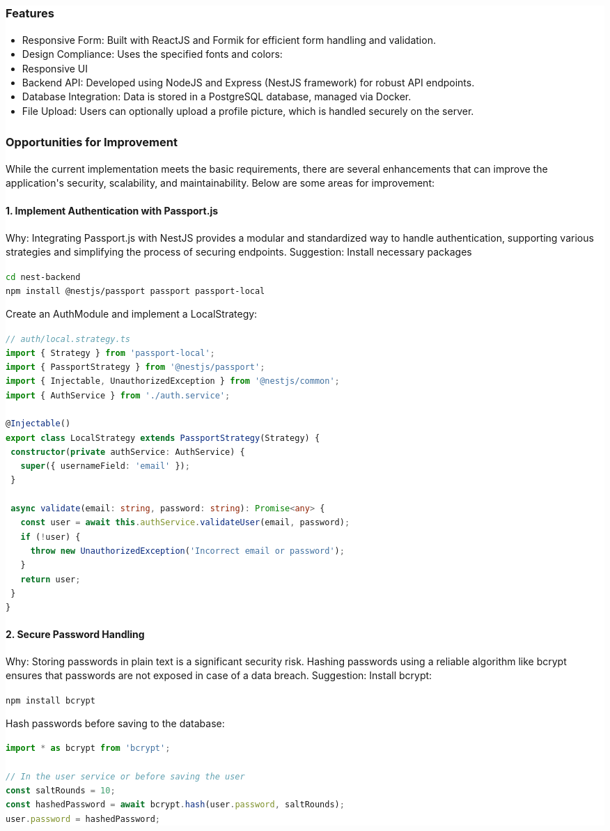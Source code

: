 
### Features
- Responsive Form: Built with ReactJS and Formik for efficient form handling and validation.
- Design Compliance: Uses the specified fonts and colors: 
- Responsive UI
- Backend API: Developed using NodeJS and Express (NestJS framework) for robust API endpoints.
- Database Integration: Data is stored in a PostgreSQL database, managed via Docker.
- File Upload: Users can optionally upload a profile picture, which is handled securely on the server.

### Opportunities for Improvement
While the current implementation meets the basic requirements, there are several enhancements that can improve the application's security, scalability, and maintainability. Below are some areas for improvement:

#### 1. Implement Authentication with Passport.js
Why: Integrating Passport.js with NestJS provides a modular and standardized way to handle authentication, supporting various strategies and simplifying the process of securing endpoints.
Suggestion:
Install necessary packages
 ```bash
 cd nest-backend
npm install @nestjs/passport passport passport-local
```

Create an AuthModule and implement a LocalStrategy:
 ```typescript
// auth/local.strategy.ts
import { Strategy } from 'passport-local';
import { PassportStrategy } from '@nestjs/passport';
import { Injectable, UnauthorizedException } from '@nestjs/common';
import { AuthService } from './auth.service';

@Injectable()
export class LocalStrategy extends PassportStrategy(Strategy) {
  constructor(private authService: AuthService) {
    super({ usernameField: 'email' });
  }

  async validate(email: string, password: string): Promise<any> {
    const user = await this.authService.validateUser(email, password);
    if (!user) {
      throw new UnauthorizedException('Incorrect email or password');
    }
    return user;
  }
}
```

#### 2. Secure Password Handling
Why: Storing passwords in plain text is a significant security risk. Hashing passwords using a reliable algorithm like bcrypt ensures that passwords are not exposed in case of a data breach.
Suggestion:
Install bcrypt:
 ```bash
npm install bcrypt
```
Hash passwords before saving to the database:
 ```typescript
import * as bcrypt from 'bcrypt';

// In the user service or before saving the user
const saltRounds = 10;
const hashedPassword = await bcrypt.hash(user.password, saltRounds);
user.password = hashedPassword;
 ```